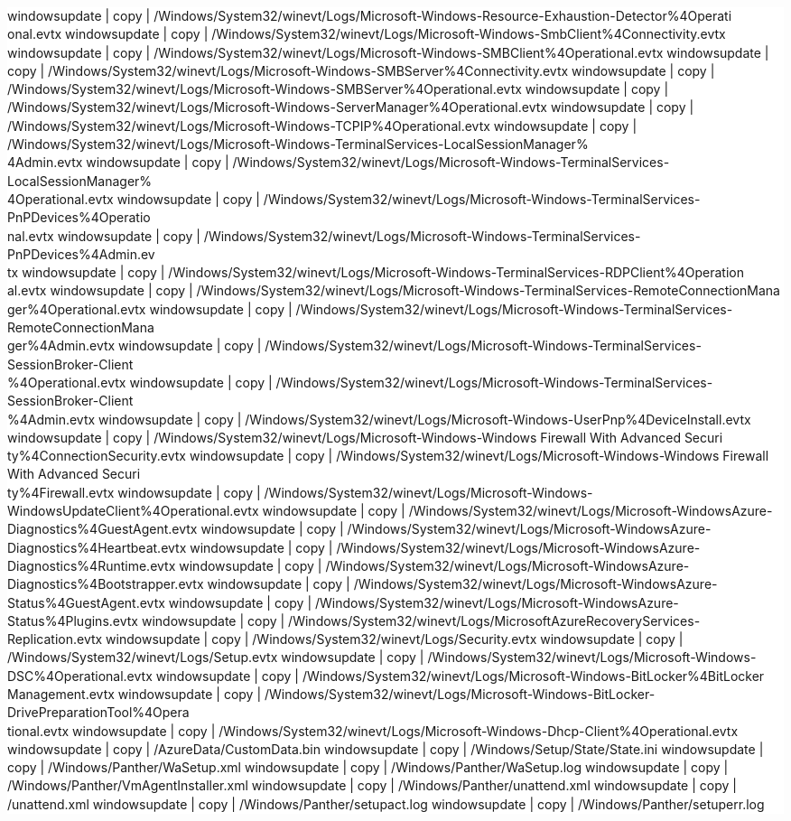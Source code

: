 windowsupdate | copy | /Windows/System32/winevt/Logs/Microsoft-Windows-Resource-Exhaustion-Detector%4Operati<br>onal.evtx
windowsupdate | copy | /Windows/System32/winevt/Logs/Microsoft-Windows-SmbClient%4Connectivity.evtx
windowsupdate | copy | /Windows/System32/winevt/Logs/Microsoft-Windows-SMBClient%4Operational.evtx
windowsupdate | copy | /Windows/System32/winevt/Logs/Microsoft-Windows-SMBServer%4Connectivity.evtx
windowsupdate | copy | /Windows/System32/winevt/Logs/Microsoft-Windows-SMBServer%4Operational.evtx
windowsupdate | copy | /Windows/System32/winevt/Logs/Microsoft-Windows-ServerManager%4Operational.evtx
windowsupdate | copy | /Windows/System32/winevt/Logs/Microsoft-Windows-TCPIP%4Operational.evtx
windowsupdate | copy | /Windows/System32/winevt/Logs/Microsoft-Windows-TerminalServices-LocalSessionManager%<br>4Admin.evtx
windowsupdate | copy | /Windows/System32/winevt/Logs/Microsoft-Windows-TerminalServices-LocalSessionManager%<br>4Operational.evtx
windowsupdate | copy | /Windows/System32/winevt/Logs/Microsoft-Windows-TerminalServices-PnPDevices%4Operatio<br>nal.evtx
windowsupdate | copy | /Windows/System32/winevt/Logs/Microsoft-Windows-TerminalServices-PnPDevices%4Admin.ev<br>tx
windowsupdate | copy | /Windows/System32/winevt/Logs/Microsoft-Windows-TerminalServices-RDPClient%4Operation<br>al.evtx
windowsupdate | copy | /Windows/System32/winevt/Logs/Microsoft-Windows-TerminalServices-RemoteConnectionMana<br>ger%4Operational.evtx
windowsupdate | copy | /Windows/System32/winevt/Logs/Microsoft-Windows-TerminalServices-RemoteConnectionMana<br>ger%4Admin.evtx
windowsupdate | copy | /Windows/System32/winevt/Logs/Microsoft-Windows-TerminalServices-SessionBroker-Client<br>%4Operational.evtx
windowsupdate | copy | /Windows/System32/winevt/Logs/Microsoft-Windows-TerminalServices-SessionBroker-Client<br>%4Admin.evtx
windowsupdate | copy | /Windows/System32/winevt/Logs/Microsoft-Windows-UserPnp%4DeviceInstall.evtx
windowsupdate | copy | /Windows/System32/winevt/Logs/Microsoft-Windows-Windows Firewall With Advanced Securi<br>ty%4ConnectionSecurity.evtx
windowsupdate | copy | /Windows/System32/winevt/Logs/Microsoft-Windows-Windows Firewall With Advanced Securi<br>ty%4Firewall.evtx
windowsupdate | copy | /Windows/System32/winevt/Logs/Microsoft-Windows-WindowsUpdateClient%4Operational.evtx
windowsupdate | copy | /Windows/System32/winevt/Logs/Microsoft-WindowsAzure-Diagnostics%4GuestAgent.evtx
windowsupdate | copy | /Windows/System32/winevt/Logs/Microsoft-WindowsAzure-Diagnostics%4Heartbeat.evtx
windowsupdate | copy | /Windows/System32/winevt/Logs/Microsoft-WindowsAzure-Diagnostics%4Runtime.evtx
windowsupdate | copy | /Windows/System32/winevt/Logs/Microsoft-WindowsAzure-Diagnostics%4Bootstrapper.evtx
windowsupdate | copy | /Windows/System32/winevt/Logs/Microsoft-WindowsAzure-Status%4GuestAgent.evtx
windowsupdate | copy | /Windows/System32/winevt/Logs/Microsoft-WindowsAzure-Status%4Plugins.evtx
windowsupdate | copy | /Windows/System32/winevt/Logs/MicrosoftAzureRecoveryServices-Replication.evtx
windowsupdate | copy | /Windows/System32/winevt/Logs/Security.evtx
windowsupdate | copy | /Windows/System32/winevt/Logs/Setup.evtx
windowsupdate | copy | /Windows/System32/winevt/Logs/Microsoft-Windows-DSC%4Operational.evtx
windowsupdate | copy | /Windows/System32/winevt/Logs/Microsoft-Windows-BitLocker%4BitLocker Management.evtx
windowsupdate | copy | /Windows/System32/winevt/Logs/Microsoft-Windows-BitLocker-DrivePreparationTool%4Opera<br>tional.evtx
windowsupdate | copy | /Windows/System32/winevt/Logs/Microsoft-Windows-Dhcp-Client%4Operational.evtx
windowsupdate | copy | /AzureData/CustomData.bin
windowsupdate | copy | /Windows/Setup/State/State.ini
windowsupdate | copy | /Windows/Panther/WaSetup.xml
windowsupdate | copy | /Windows/Panther/WaSetup.log
windowsupdate | copy | /Windows/Panther/VmAgentInstaller.xml
windowsupdate | copy | /Windows/Panther/unattend.xml
windowsupdate | copy | /unattend.xml
windowsupdate | copy | /Windows/Panther/setupact.log
windowsupdate | copy | /Windows/Panther/setuperr.log